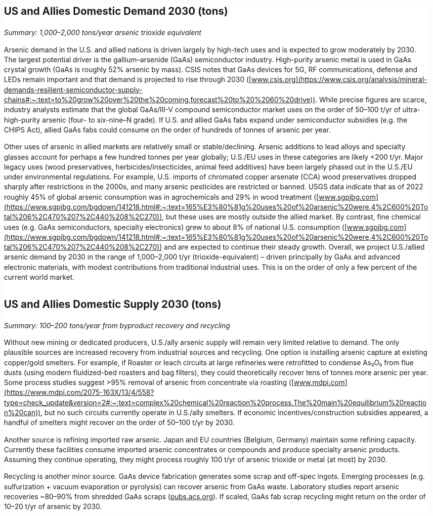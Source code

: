 ## US and Allies Domestic Demand 2030 (tons)  
*Summary: 1,000–2,000 tons/year arsenic trioxide equivalent*  

Arsenic demand in the U.S. and allied nations is driven largely by high-tech uses and is expected to grow moderately by 2030.  The largest potential driver is the gallium–arsenide (GaAs) semiconductor industry.  High-purity arsenic metal is used in GaAs crystal growth (GaAs is roughly 52% arsenic by mass).  CSIS notes that GaAs devices for 5G, RF communications, defense and LEDs remain important and that demand is projected to rise through 2030 ([www.csis.org](https://www.csis.org/analysis/mineral-demands-resilient-semiconductor-supply-chains#:~:text=to%20grow%20over%20the%20coming,forecast%20to%20%2060%20drive)).  While precise figures are scarce, industry analysts estimate that the global GaAs/III-V compound semiconductor market uses on the order of 50–100 t/yr of ultra-high-purity arsenic (four- to six-nine–N grade).  If U.S. and allied GaAs fabs expand under semiconductor subsidies (e.g. the CHIPS Act), allied GaAs fabs could consume on the order of hundreds of tonnes of arsenic per year.  

Other uses of arsenic in allied markets are relatively small or stable/declining.  Arsenic additions to lead alloys and specialty glasses account for perhaps a few hundred tonnes per year globally; U.S./EU uses in these categories are likely <200 t/yr.  Major legacy uses (wood preservatives, herbicides/insecticides, animal feed additives) have been largely phased out in the U.S./EU under environmental regulations.  For example, U.S. imports of chromated copper arsenate (CCA) wood preservatives dropped sharply after restrictions in the 2000s, and many arsenic pesticides are restricted or banned.  USGS data indicate that as of 2022 roughly 45% of global arsenic consumption was in agrochemicals and 29% in wood treatment ([www.sgpjbg.com](https://www.sgpjbg.com/bgdown/141218.html#:~:text=165%E3%80%81g%20uses%20of%20arsenic%20were,4%2C600%20Total%206%2C470%207%2C440%208%2C270)), but these uses are mostly outside the allied market.  By contrast, fine chemical uses (e.g. GaAs semiconductors, specialty electronics) grew to about 8% of national U.S. consumption ([www.sgpjbg.com](https://www.sgpjbg.com/bgdown/141218.html#:~:text=165%E3%80%81g%20uses%20of%20arsenic%20were,4%2C600%20Total%206%2C470%207%2C440%208%2C270)) and are expected to continue their steady growth.  Overall, we project U.S./allied arsenic demand by 2030 in the range of 1,000–2,000 t/yr (trioxide-equivalent) – driven principally by GaAs and advanced electronic materials, with modest contributions from traditional industrial uses.  This is on the order of only a few percent of the current world market.  

## US and Allies Domestic Supply 2030 (tons)  
*Summary: 100–200 tons/year from byproduct recovery and recycling*  

Without new mining or dedicated producers, U.S./ally arsenic supply will remain very limited relative to demand.  The only plausible sources are increased recovery from industrial sources and recycling.  One option is installing arsenic capture at existing copper/gold smelters.  For example, if Roaster or leach circuits at large refineries were retrofitted to condense As₂O₃ from flue dusts (using modern fluidized-bed roasters and bag filters), they could theoretically recover tens of tonnes more arsenic per year.  Some process studies suggest >95% removal of arsenic from concentrate via roasting ([www.mdpi.com](https://www.mdpi.com/2075-163X/13/4/558?type=check_update&version=2#:~:text=complex%20chemical%20reaction%20process,The%20main%20equilibrium%20reaction%20can)), but no such circuits currently operate in U.S./ally smelters.  If economic incentives/construction subsidies appeared, a handful of smelters might recover on the order of 50–100 t/yr by 2030.  

Another source is refining imported raw arsenic.  Japan and EU countries (Belgium, Germany) maintain some refining capacity.  Currently these facilities consume imported arsenic concentrates or compounds and produce specialty arsenic products.  Assuming they continue operating, they might process roughly 100 t/yr of arsenic trioxide or metal (at most) by 2030.  

Recycling is another minor source.  GaAs device fabrication generates some scrap and off-spec ingots.  Emerging processes (e.g. sulfurization + vacuum evaporation or pyrolysis) can recover arsenic from GaAs waste.  Laboratory studies report arsenic recoveries ~80–90% from shredded GaAs scraps ([pubs.acs.org](https://pubs.acs.org/doi/10.1021/acssuschemeng.6b02962#:~:text=importantly%2C%20the%20environmental%20requirements%20are,3%7D.%20This%20research)).  If scaled, GaAs fab scrap recycling might return on the order of 10–20 t/yr of arsenic by 2030.  
